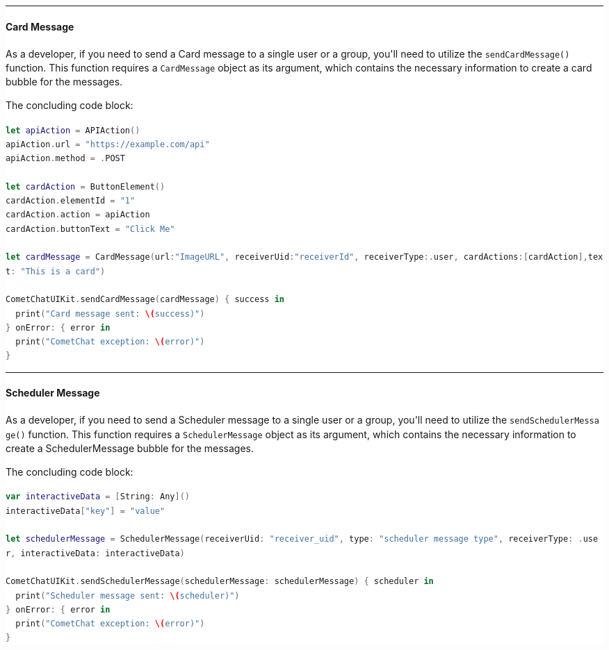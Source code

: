 </TabItem>
</Tabs>

---

#### Card Message

As a developer, if you need to send a Card message to a single user or a group, you'll need to utilize the `sendCardMessage()` function. This function requires a `CardMessage` object as its argument, which contains the necessary information to create a card bubble for the messages.

The concluding code block:

<Tabs>
<TabItem value="Swift" label="Swift">

```swift
let apiAction = APIAction()
apiAction.url = "https://example.com/api"
apiAction.method = .POST

let cardAction = ButtonElement()
cardAction.elementId = "1"
cardAction.action = apiAction
cardAction.buttonText = "Click Me"

let cardMessage = CardMessage(url:"ImageURL", receiverUid:"receiverId", receiverType:.user, cardActions:[cardAction],text: "This is a card")

CometChatUIKit.sendCardMessage(cardMessage) { success in
  print("Card message sent: \(success)")
} onError: { error in
  print("CometChat exception: \(error)")
}
```

</TabItem>
</Tabs>

---

#### Scheduler Message

As a developer, if you need to send a Scheduler message to a single user or a group, you'll need to utilize the `sendSchedulerMessage()` function. This function requires a `SchedulerMessage` object as its argument, which contains the necessary information to create a SchedulerMessage bubble for the messages.

The concluding code block:

<Tabs>
<TabItem value="Swift" label="Swift">

```swift
var interactiveData = [String: Any]()
interactiveData["key"] = "value"

let schedulerMessage = SchedulerMessage(receiverUid: "receiver_uid", type: "scheduler message type", receiverType: .user, interactiveData: interactiveData)

CometChatUIKit.sendSchedulerMessage(schedulerMessage: schedulerMessage) { scheduler in
  print("Scheduler message sent: \(scheduler)")
} onError: { error in
  print("CometChat exception: \(error)")
}
```
